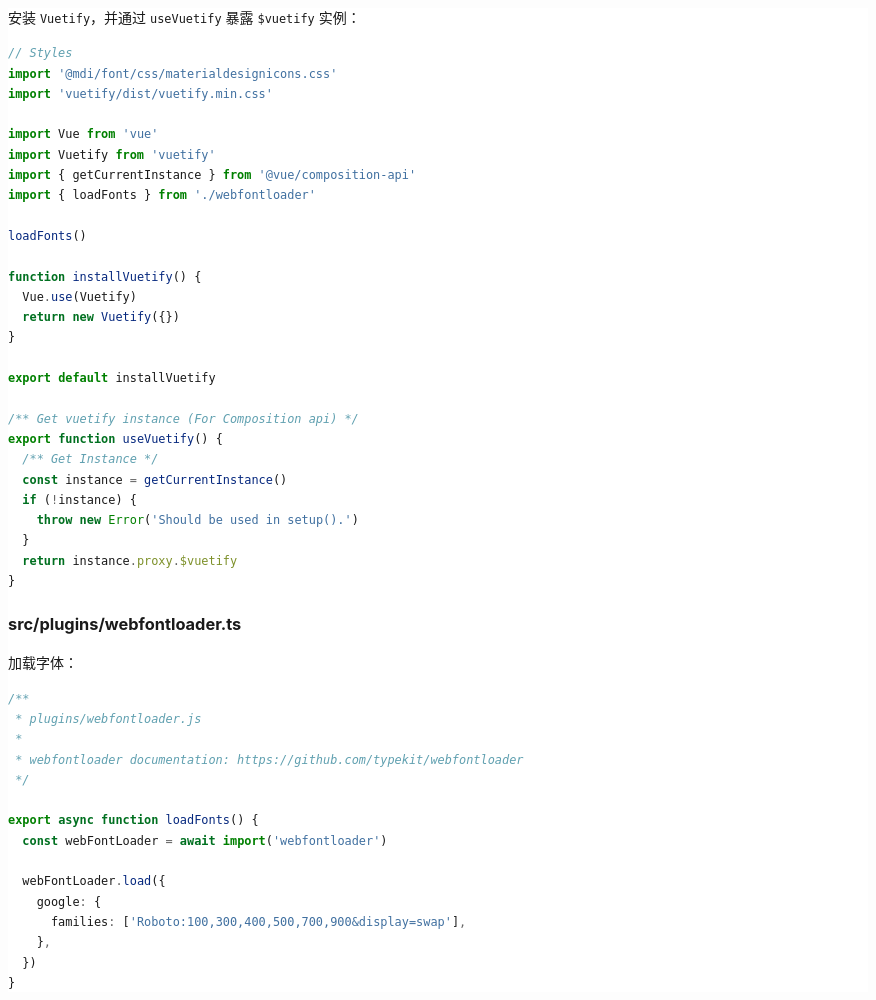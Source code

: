 安装 `Vuetify`，并通过 `useVuetify` 暴露 `$vuetify` 实例：

```typescript
// Styles
import '@mdi/font/css/materialdesignicons.css'
import 'vuetify/dist/vuetify.min.css'

import Vue from 'vue'
import Vuetify from 'vuetify'
import { getCurrentInstance } from '@vue/composition-api'
import { loadFonts } from './webfontloader'

loadFonts()

function installVuetify() {
  Vue.use(Vuetify)
  return new Vuetify({})
}

export default installVuetify

/** Get vuetify instance (For Composition api) */
export function useVuetify() {
  /** Get Instance */
  const instance = getCurrentInstance()
  if (!instance) {
    throw new Error('Should be used in setup().')
  }
  return instance.proxy.$vuetify
}
```

### src/plugins/webfontloader.ts

加载字体：

```typescript
/**
 * plugins/webfontloader.js
 *
 * webfontloader documentation: https://github.com/typekit/webfontloader
 */

export async function loadFonts() {
  const webFontLoader = await import('webfontloader')

  webFontLoader.load({
    google: {
      families: ['Roboto:100,300,400,500,700,900&display=swap'],
    },
  })
}
```
